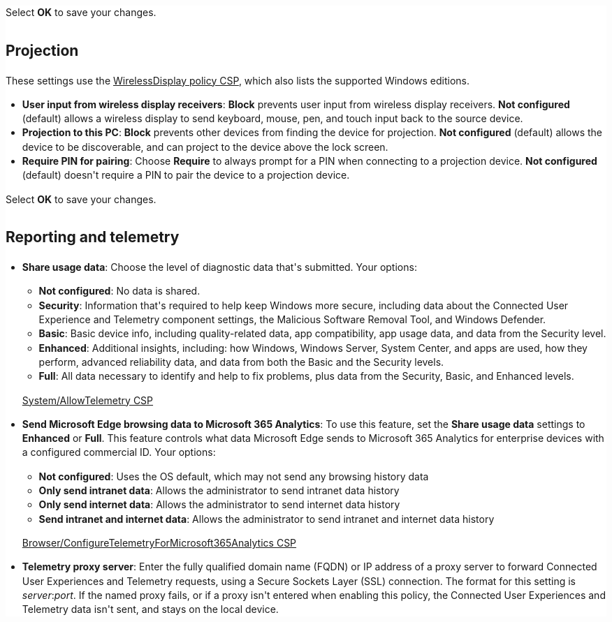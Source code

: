 Select **OK** to save your changes.

## Projection

These settings use the [WirelessDisplay policy CSP](https://docs.microsoft.com/windows/client-management/mdm/policy-csp-wirelessdisplay), which also lists the supported Windows editions.

- **User input from wireless display receivers**: **Block** prevents user input from wireless display receivers. **Not configured** (default) allows a wireless display to send keyboard, mouse, pen, and touch input back to the source device.
- **Projection to this PC**: **Block** prevents other devices from finding the device for projection. **Not configured** (default) allows the device to be discoverable, and can project to the device above the lock screen.
- **Require PIN for pairing**: Choose **Require** to always prompt for a PIN when connecting to a projection device. **Not configured** (default) doesn't require a PIN to pair the device to a projection device.

Select **OK** to save your changes.

## Reporting and telemetry

- **Share usage data**: Choose the level of diagnostic data that's submitted. Your options:
  - **Not configured**: No data is shared.
  - **Security**: Information that's required to help keep Windows more secure, including data about the Connected User Experience and Telemetry component settings, the Malicious Software Removal Tool, and Windows Defender.
  - **Basic**: Basic device info, including quality-related data, app compatibility, app usage data, and data from the Security level.
  - **Enhanced**: Additional insights, including: how Windows, Windows Server, System Center, and apps are used, how they perform, advanced reliability data, and data from both the Basic and the Security levels.
  - **Full**: All data necessary to identify and help to fix problems, plus data from the Security, Basic, and Enhanced levels.

  [System/AllowTelemetry CSP](https://docs.microsoft.com/windows/client-management/mdm/policy-csp-system#system-allowtelemetry)

- **Send Microsoft Edge browsing data to Microsoft 365 Analytics**: To use this feature, set the **Share usage data** settings to **Enhanced** or **Full**. This feature controls what data Microsoft Edge sends to Microsoft 365 Analytics for enterprise devices with a configured commercial ID. Your options:
  - **Not configured**: Uses the OS default, which may not send any browsing history data
  - **Only send intranet data**: Allows the administrator to send intranet data history
  - **Only send internet data**: Allows the administrator to send internet data history
  - **Send intranet and internet data**: Allows the administrator to send intranet and internet data history

  [Browser/ConfigureTelemetryForMicrosoft365Analytics CSP](https://docs.microsoft.com/windows/client-management/mdm/policy-csp-browser#browser-configuretelemetryformicrosoft365analytics)

- **Telemetry proxy server**: Enter the fully qualified domain name (FQDN) or IP address of a proxy server to forward Connected User Experiences and Telemetry requests, using a Secure Sockets Layer (SSL) connection. The format for this setting is *server*:*port*. If the named proxy fails, or if a proxy isn't entered when enabling this policy, the Connected User Experiences and Telemetry data isn't sent, and stays on the local device.
